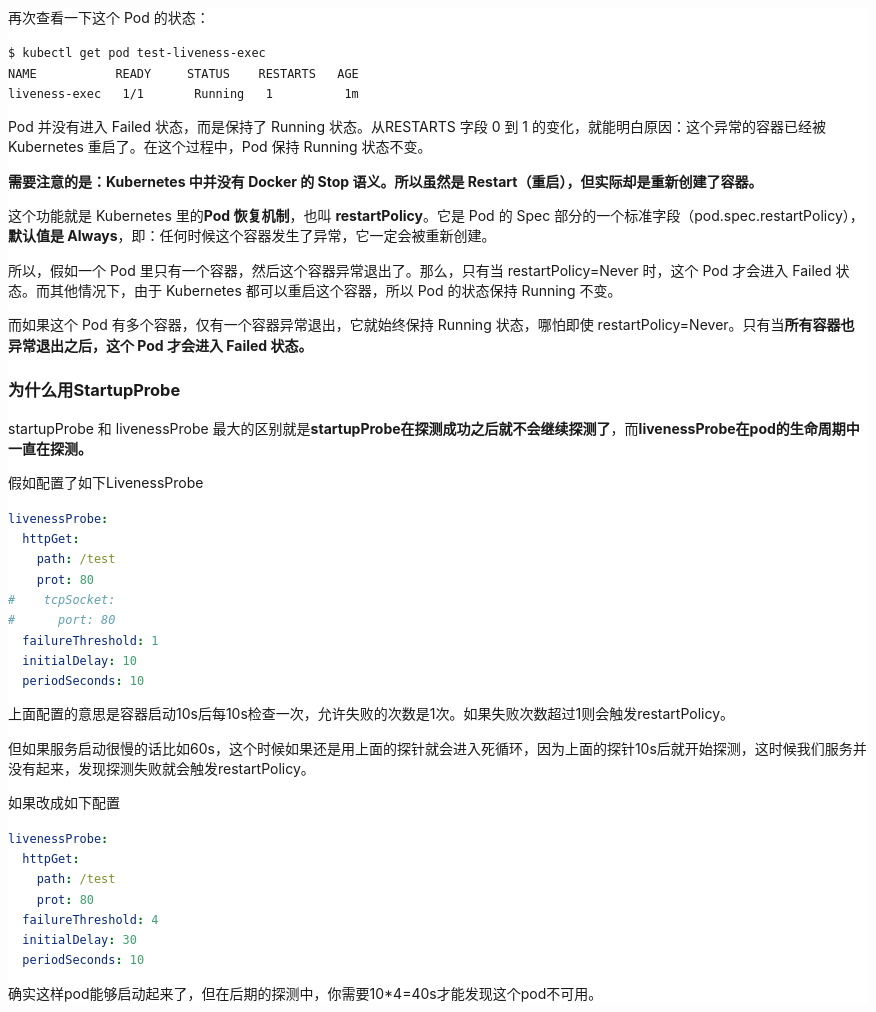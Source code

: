 再次查看一下这个 Pod 的状态：

```shell
$ kubectl get pod test-liveness-exec
NAME           READY     STATUS    RESTARTS   AGE
liveness-exec   1/1       Running   1          1m
```

Pod 并没有进入 Failed 状态，而是保持了 Running 状态。从RESTARTS 字段 0 到 1 的变化，就能明白原因：这个异常的容器已经被 Kubernetes 重启了。在这个过程中，Pod 保持 Running 状态不变。

**需要注意的是：Kubernetes 中并没有 Docker 的 Stop 语义。所以虽然是 Restart（重启），但实际却是重新创建了容器。**

这个功能就是 Kubernetes 里的**Pod 恢复机制**，也叫 **restartPolicy**。它是 Pod 的 Spec 部分的一个标准字段（pod.spec.restartPolicy），**默认值是 Always**，即：任何时候这个容器发生了异常，它一定会被重新创建。

所以，假如一个 Pod 里只有一个容器，然后这个容器异常退出了。那么，只有当 restartPolicy=Never 时，这个 Pod 才会进入 Failed 状态。而其他情况下，由于 Kubernetes 都可以重启这个容器，所以 Pod 的状态保持 Running 不变。

而如果这个 Pod 有多个容器，仅有一个容器异常退出，它就始终保持 Running 状态，哪怕即使 restartPolicy=Never。只有当**所有容器也异常退出之后，这个 Pod 才会进入 Failed 状态。**

### 为什么用StartupProbe

startupProbe 和 livenessProbe 最大的区别就是**startupProbe在探测成功之后就不会继续探测了**，而**livenessProbe在pod的生命周期中一直在探测。**

假如配置了如下LivenessProbe

```yaml
livenessProbe:
  httpGet:
    path: /test
    prot: 80
#    tcpSocket:
#      port: 80
  failureThreshold: 1
  initialDelay: 10
  periodSeconds: 10
```

上面配置的意思是容器启动10s后每10s检查一次，允许失败的次数是1次。如果失败次数超过1则会触发restartPolicy。

但如果服务启动很慢的话比如60s，这个时候如果还是用上面的探针就会进入死循环，因为上面的探针10s后就开始探测，这时候我们服务并没有起来，发现探测失败就会触发restartPolicy。

如果改成如下配置

```yaml
livenessProbe:
  httpGet:
    path: /test
    prot: 80
  failureThreshold: 4
  initialDelay: 30
  periodSeconds: 10
```

确实这样pod能够启动起来了，但在后期的探测中，你需要10*4=40s才能发现这个pod不可用。
